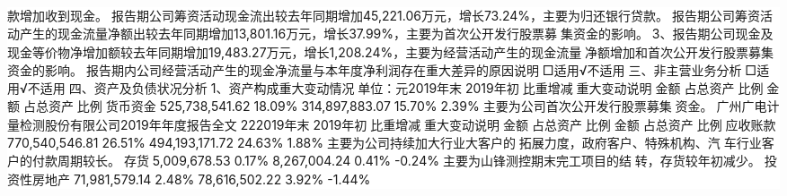 款增加收到现金。
报告期公司筹资活动现金流出较去年同期增加45,221.06万元，增长73.24%，主要为归还银行贷款。
报告期公司筹资活动产生的现金流量净额出较去年同期增加13,801.16万元，增长37.99%，主要为首次公开发行股票募
集资金的影响。
3、报告期公司现金及现金等价物净增加额较去年同期增加19,483.27万元，增长1,208.24%，主要为经营活动产生的现金流量
净额增加和首次公开发行股票募集资金的影响。
报告期内公司经营活动产生的现金净流量与本年度净利润存在重大差异的原因说明
□适用√不适用
三、非主营业务分析
□适用√不适用
四、资产及负债状况分析
1、资产构成重大变动情况
单位：元2019年末
2019年初
比重增减
重大变动说明
金额
占总资产
比例
金额
占总资产
比例
货币资金
525,738,541.62
18.09%
314,897,883.07
15.70%
2.39%
主要为公司首次公开发行股票募集
资金。
广州广电计量检测股份有限公司2019年年度报告全文
222019年末
2019年初
比重增减
重大变动说明
金额
占总资产
比例
金额
占总资产
比例
应收账款
770,540,546.81
26.51%
494,193,171.72
24.63%
1.88%
主要为公司持续加大行业大客户的
拓展力度，政府客户、特殊机构、汽
车行业客户的付款周期较长。
存货
5,009,678.53
0.17%
8,267,004.24
0.41%
-0.24%
主要为山锋测控期末完工项目的结
转，存货较年初减少。
投资性房地产
71,981,579.14
2.48%
78,616,502.22
3.92%
-1.44%